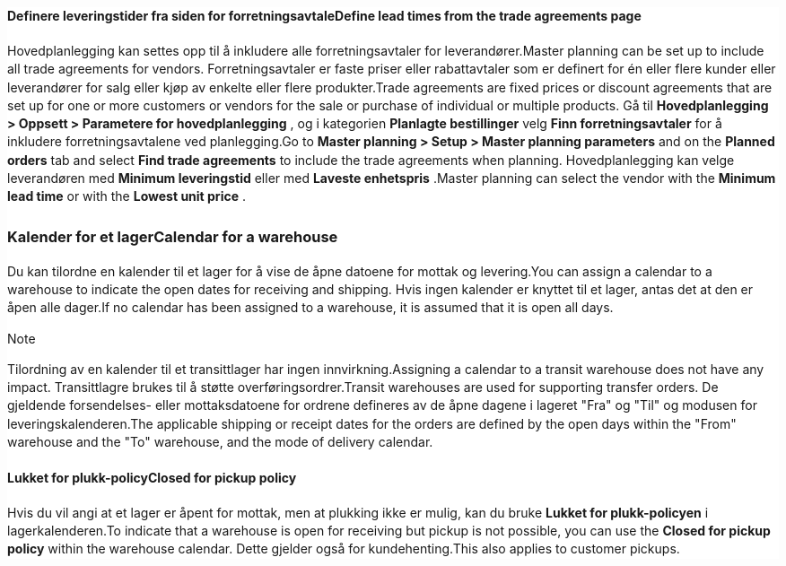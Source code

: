 #### <a name="define-lead-times-from-the-trade-agreements-page"></a><span data-ttu-id="3744b-151">Definere leveringstider fra siden for forretningsavtale</span><span class="sxs-lookup"><span data-stu-id="3744b-151">Define lead times from the trade agreements page</span></span>

<span data-ttu-id="3744b-152">Hovedplanlegging kan settes opp til å inkludere alle forretningsavtaler for leverandører.</span><span class="sxs-lookup"><span data-stu-id="3744b-152">Master planning can be set up to include all trade agreements for vendors.</span></span> <span data-ttu-id="3744b-153">Forretningsavtaler er faste priser eller rabattavtaler som er definert for én eller flere kunder eller leverandører for salg eller kjøp av enkelte eller flere produkter.</span><span class="sxs-lookup"><span data-stu-id="3744b-153">Trade agreements are fixed prices or discount agreements that are set up for one or more customers or vendors for the sale or purchase of individual or multiple products.</span></span> <span data-ttu-id="3744b-154">Gå til **Hovedplanlegging > Oppsett > Parametere for hovedplanlegging** , og i kategorien **Planlagte bestillinger** velg **Finn forretningsavtaler** for å inkludere forretningsavtalene ved planlegging.</span><span class="sxs-lookup"><span data-stu-id="3744b-154">Go to **Master planning > Setup > Master planning parameters** and on the **Planned orders** tab and select **Find trade agreements** to include the trade agreements when planning.</span></span> <span data-ttu-id="3744b-155">Hovedplanlegging kan velge leverandøren med **Minimum leveringstid** eller med **Laveste enhetspris** .</span><span class="sxs-lookup"><span data-stu-id="3744b-155">Master planning can select the vendor with the **Minimum lead time** or with the **Lowest unit price** .</span></span>

### <a name="calendar-for-a-warehouse"></a><span data-ttu-id="3744b-156">Kalender for et lager</span><span class="sxs-lookup"><span data-stu-id="3744b-156">Calendar for a warehouse</span></span>
<span data-ttu-id="3744b-157">Du kan tilordne en kalender til et lager for å vise de åpne datoene for mottak og levering.</span><span class="sxs-lookup"><span data-stu-id="3744b-157">You can assign a calendar to a warehouse to indicate the open dates for receiving and shipping.</span></span> <span data-ttu-id="3744b-158">Hvis ingen kalender er knyttet til et lager, antas det at den er åpen alle dager.</span><span class="sxs-lookup"><span data-stu-id="3744b-158">If no calendar has been assigned to a warehouse, it is assumed that it is open all days.</span></span> 

> [!Note]
> <span data-ttu-id="3744b-159">Tilordning av en kalender til et transittlager har ingen innvirkning.</span><span class="sxs-lookup"><span data-stu-id="3744b-159">Assigning a calendar to a transit warehouse does not have any impact.</span></span> <span data-ttu-id="3744b-160">Transittlagre brukes til å støtte overføringsordrer.</span><span class="sxs-lookup"><span data-stu-id="3744b-160">Transit warehouses are used for supporting transfer orders.</span></span> <span data-ttu-id="3744b-161">De gjeldende forsendelses- eller mottaksdatoene for ordrene defineres av de åpne dagene i lageret "Fra" og "Til" og modusen for leveringskalenderen.</span><span class="sxs-lookup"><span data-stu-id="3744b-161">The applicable shipping or receipt dates for the orders are defined by the open days within the "From" warehouse and the "To" warehouse, and the mode of delivery calendar.</span></span>

#### <a name="closed-for-pickup-policy"></a><span data-ttu-id="3744b-162">Lukket for plukk-policy</span><span class="sxs-lookup"><span data-stu-id="3744b-162">Closed for pickup policy</span></span>
<span data-ttu-id="3744b-163">Hvis du vil angi at et lager er åpent for mottak, men at plukking ikke er mulig, kan du bruke **Lukket for plukk-policyen** i lagerkalenderen.</span><span class="sxs-lookup"><span data-stu-id="3744b-163">To indicate that a warehouse is open for receiving but pickup is not possible, you can use the **Closed for pickup policy** within the warehouse calendar.</span></span> <span data-ttu-id="3744b-164">Dette gjelder også for kundehenting.</span><span class="sxs-lookup"><span data-stu-id="3744b-164">This also applies to customer pickups.</span></span> 
